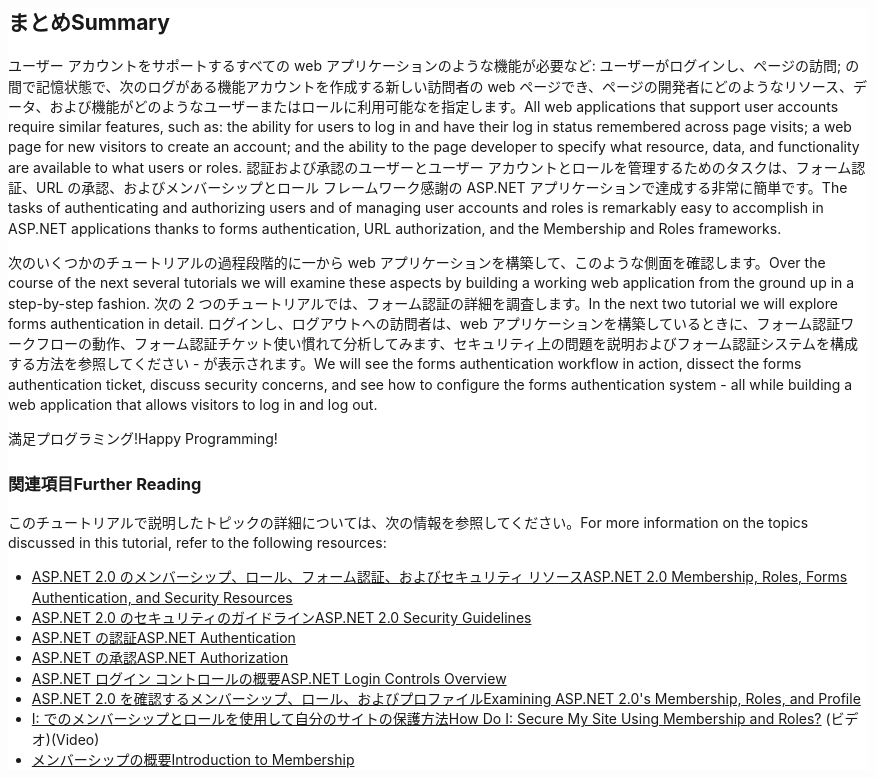 ## <a name="summary"></a><span data-ttu-id="41659-268">まとめ</span><span class="sxs-lookup"><span data-stu-id="41659-268">Summary</span></span>

<span data-ttu-id="41659-269">ユーザー アカウントをサポートするすべての web アプリケーションのような機能が必要など: ユーザーがログインし、ページの訪問; の間で記憶状態で、次のログがある機能アカウントを作成する新しい訪問者の web ページでき、ページの開発者にどのようなリソース、データ、および機能がどのようなユーザーまたはロールに利用可能なを指定します。</span><span class="sxs-lookup"><span data-stu-id="41659-269">All web applications that support user accounts require similar features, such as: the ability for users to log in and have their log in status remembered across page visits; a web page for new visitors to create an account; and the ability to the page developer to specify what resource, data, and functionality are available to what users or roles.</span></span> <span data-ttu-id="41659-270">認証および承認のユーザーとユーザー アカウントとロールを管理するためのタスクは、フォーム認証、URL の承認、およびメンバーシップとロール フレームワーク感謝の ASP.NET アプリケーションで達成する非常に簡単です。</span><span class="sxs-lookup"><span data-stu-id="41659-270">The tasks of authenticating and authorizing users and of managing user accounts and roles is remarkably easy to accomplish in ASP.NET applications thanks to forms authentication, URL authorization, and the Membership and Roles frameworks.</span></span>

<span data-ttu-id="41659-271">次のいくつかのチュートリアルの過程段階的に一から web アプリケーションを構築して、このような側面を確認します。</span><span class="sxs-lookup"><span data-stu-id="41659-271">Over the course of the next several tutorials we will examine these aspects by building a working web application from the ground up in a step-by-step fashion.</span></span> <span data-ttu-id="41659-272">次の 2 つのチュートリアルでは、フォーム認証の詳細を調査します。</span><span class="sxs-lookup"><span data-stu-id="41659-272">In the next two tutorial we will explore forms authentication in detail.</span></span> <span data-ttu-id="41659-273">ログインし、ログアウトへの訪問者は、web アプリケーションを構築しているときに、フォーム認証ワークフローの動作、フォーム認証チケット使い慣れて分析してみます、セキュリティ上の問題を説明およびフォーム認証システムを構成する方法を参照してください - が表示されます。</span><span class="sxs-lookup"><span data-stu-id="41659-273">We will see the forms authentication workflow in action, dissect the forms authentication ticket, discuss security concerns, and see how to configure the forms authentication system - all while building a web application that allows visitors to log in and log out.</span></span>

<span data-ttu-id="41659-274">満足プログラミング!</span><span class="sxs-lookup"><span data-stu-id="41659-274">Happy Programming!</span></span>

### <a name="further-reading"></a><span data-ttu-id="41659-275">関連項目</span><span class="sxs-lookup"><span data-stu-id="41659-275">Further Reading</span></span>

<span data-ttu-id="41659-276">このチュートリアルで説明したトピックの詳細については、次の情報を参照してください。</span><span class="sxs-lookup"><span data-stu-id="41659-276">For more information on the topics discussed in this tutorial, refer to the following resources:</span></span>

- [<span data-ttu-id="41659-277">ASP.NET 2.0 のメンバーシップ、ロール、フォーム認証、およびセキュリティ リソース</span><span class="sxs-lookup"><span data-stu-id="41659-277">ASP.NET 2.0 Membership, Roles, Forms Authentication, and Security Resources</span></span>](https://weblogs.asp.net/scottgu/ASP.NET-2.0-Membership_2C00_-Roles_2C00_-Forms-Authentication_2C00_-and-Security-Resources-)
- [<span data-ttu-id="41659-278">ASP.NET 2.0 のセキュリティのガイドライン</span><span class="sxs-lookup"><span data-stu-id="41659-278">ASP.NET 2.0 Security Guidelines</span></span>](https://msdn.microsoft.com/library/ms998258.aspx)
- [<span data-ttu-id="41659-279">ASP.NET の認証</span><span class="sxs-lookup"><span data-stu-id="41659-279">ASP.NET Authentication</span></span>](https://msdn.microsoft.com/library/eeyk640h.aspx)
- [<span data-ttu-id="41659-280">ASP.NET の承認</span><span class="sxs-lookup"><span data-stu-id="41659-280">ASP.NET Authorization</span></span>](https://msdn.microsoft.com/library/wce3kxhd.aspx)
- [<span data-ttu-id="41659-281">ASP.NET ログイン コントロールの概要</span><span class="sxs-lookup"><span data-stu-id="41659-281">ASP.NET Login Controls Overview</span></span>](https://msdn.microsoft.com/library/ms178329.aspx)
- [<span data-ttu-id="41659-282">ASP.NET 2.0 を確認するメンバーシップ、ロール、およびプロファイル</span><span class="sxs-lookup"><span data-stu-id="41659-282">Examining ASP.NET 2.0's Membership, Roles, and Profile</span></span>](http://aspnet.4guysfromrolla.com/articles/120705-1.aspx)
- [<span data-ttu-id="41659-283">I: でのメンバーシップとロールを使用して自分のサイトの保護方法</span><span class="sxs-lookup"><span data-stu-id="41659-283">How Do I: Secure My Site Using Membership and Roles?</span></span>](https://asp.net/learn/videos/video-45.aspx) <span data-ttu-id="41659-284">(ビデオ)</span><span class="sxs-lookup"><span data-stu-id="41659-284">(Video)</span></span>
- [<span data-ttu-id="41659-285">メンバーシップの概要</span><span class="sxs-lookup"><span data-stu-id="41659-285">Introduction to Membership</span></span>](https://msdn.microsoft.com/library/yh26yfzy.aspx)